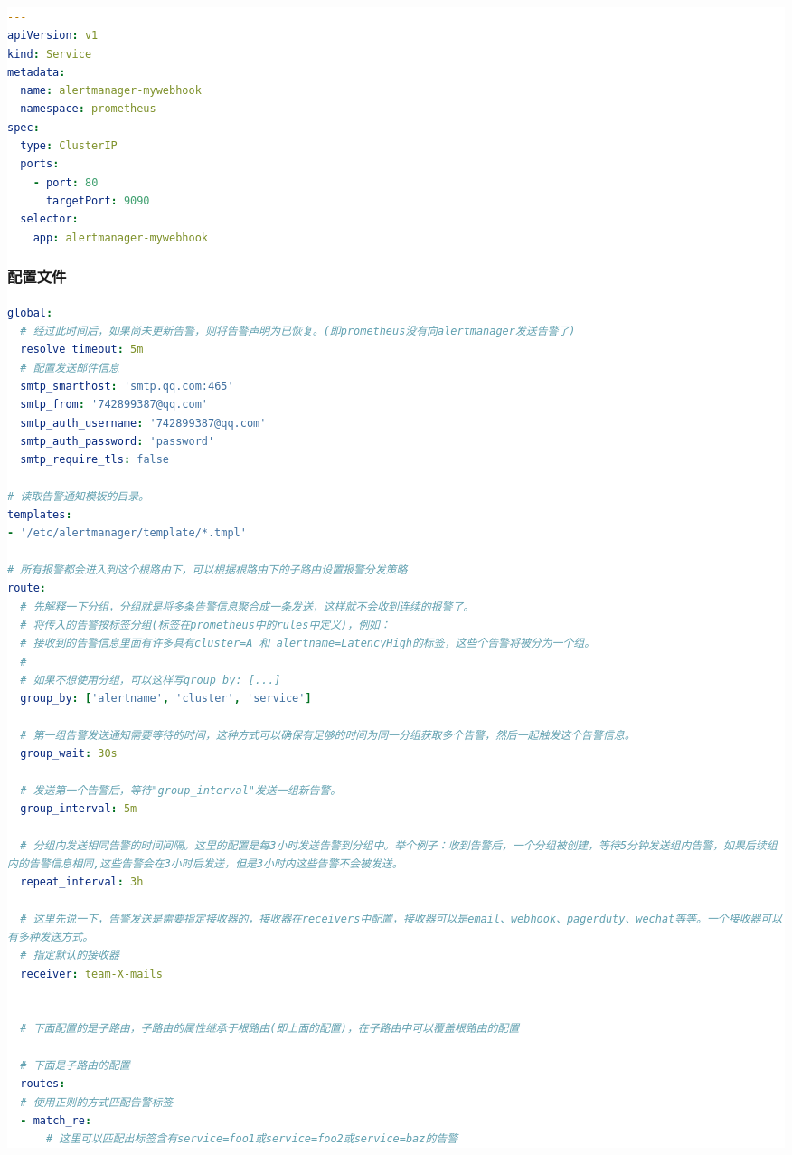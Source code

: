 ```yaml
---
apiVersion: v1
kind: Service
metadata:
  name: alertmanager-mywebhook
  namespace: prometheus
spec:
  type: ClusterIP
  ports:
    - port: 80
      targetPort: 9090
  selector:
    app: alertmanager-mywebhook
```

### 配置文件

```yaml
global:
  # 经过此时间后，如果尚未更新告警，则将告警声明为已恢复。(即prometheus没有向alertmanager发送告警了)
  resolve_timeout: 5m
  # 配置发送邮件信息
  smtp_smarthost: 'smtp.qq.com:465'
  smtp_from: '742899387@qq.com'
  smtp_auth_username: '742899387@qq.com'
  smtp_auth_password: 'password'
  smtp_require_tls: false
 
# 读取告警通知模板的目录。
templates: 
- '/etc/alertmanager/template/*.tmpl'
 
# 所有报警都会进入到这个根路由下，可以根据根路由下的子路由设置报警分发策略
route:
  # 先解释一下分组，分组就是将多条告警信息聚合成一条发送，这样就不会收到连续的报警了。
  # 将传入的告警按标签分组(标签在prometheus中的rules中定义)，例如：
  # 接收到的告警信息里面有许多具有cluster=A 和 alertname=LatencyHigh的标签，这些个告警将被分为一个组。
  #
  # 如果不想使用分组，可以这样写group_by: [...]
  group_by: ['alertname', 'cluster', 'service']
 
  # 第一组告警发送通知需要等待的时间，这种方式可以确保有足够的时间为同一分组获取多个告警，然后一起触发这个告警信息。
  group_wait: 30s
 
  # 发送第一个告警后，等待"group_interval"发送一组新告警。
  group_interval: 5m
 
  # 分组内发送相同告警的时间间隔。这里的配置是每3小时发送告警到分组中。举个例子：收到告警后，一个分组被创建，等待5分钟发送组内告警，如果后续组内的告警信息相同,这些告警会在3小时后发送，但是3小时内这些告警不会被发送。
  repeat_interval: 3h 
 
  # 这里先说一下，告警发送是需要指定接收器的，接收器在receivers中配置，接收器可以是email、webhook、pagerduty、wechat等等。一个接收器可以有多种发送方式。
  # 指定默认的接收器
  receiver: team-X-mails
 
  
  # 下面配置的是子路由，子路由的属性继承于根路由(即上面的配置)，在子路由中可以覆盖根路由的配置
 
  # 下面是子路由的配置
  routes:
  # 使用正则的方式匹配告警标签
  - match_re:
      # 这里可以匹配出标签含有service=foo1或service=foo2或service=baz的告警
```